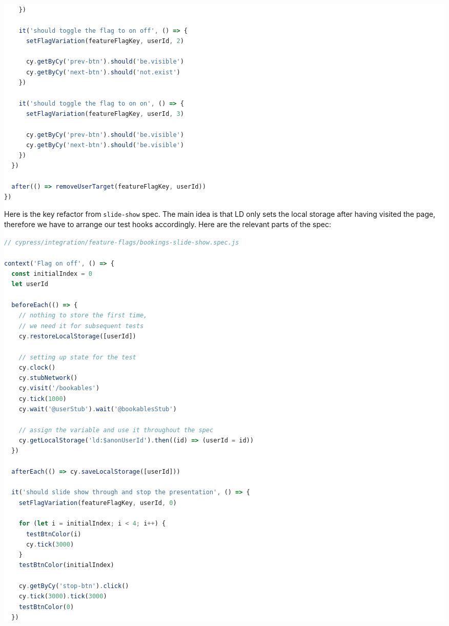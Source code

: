 ```js
    })

    it('should toggle the flag to on off', () => {
      setFlagVariation(featureFlagKey, userId, 2)

      cy.getByCy('prev-btn').should('be.visible')
      cy.getByCy('next-btn').should('not.exist')
    })

    it('should toggle the flag to on on', () => {
      setFlagVariation(featureFlagKey, userId, 3)

      cy.getByCy('prev-btn').should('be.visible')
      cy.getByCy('next-btn').should('be.visible')
    })
  })

  after(() => removeUserTarget(featureFlagKey, userId))
})

```

Here is the key refactor from `slide-show` spec. The main idea is that LD only sets the local storage after having visited the page, therefore we have to arrange our test hooks accordingly. Here are the relevant parts of the spec:

```js
// cypress/integration/feature-flags/bookings-slide-show.spec.js

context('Flag on off', () => {
  const initialIndex = 0
  let userId

  beforeEach(() => {
    // nothing to store the first time, 
    // we need it for subsequent tests
    cy.restoreLocalStorage([userId])

    // setting up state for the test
    cy.clock()
    cy.stubNetwork()
    cy.visit('/bookables')
    cy.tick(1000)
    cy.wait('@userStub').wait('@bookablesStub')

    // assign the variable and use it throughout the spec
    cy.getLocalStorage('ld:$anonUserId').then((id) => (userId = id))
  })

  afterEach(() => cy.saveLocalStorage([userId]))

  it('should slide show through and stop the presentation', () => {
    setFlagVariation(featureFlagKey, userId, 0)

    for (let i = initialIndex; i < 4; i++) {
      testBtnColor(i)
      cy.tick(3000)
    }
    testBtnColor(initialIndex)

    cy.getByCy('stop-btn').click()
    cy.tick(3000).tick(3000)
    testBtnColor(0)
  })
```